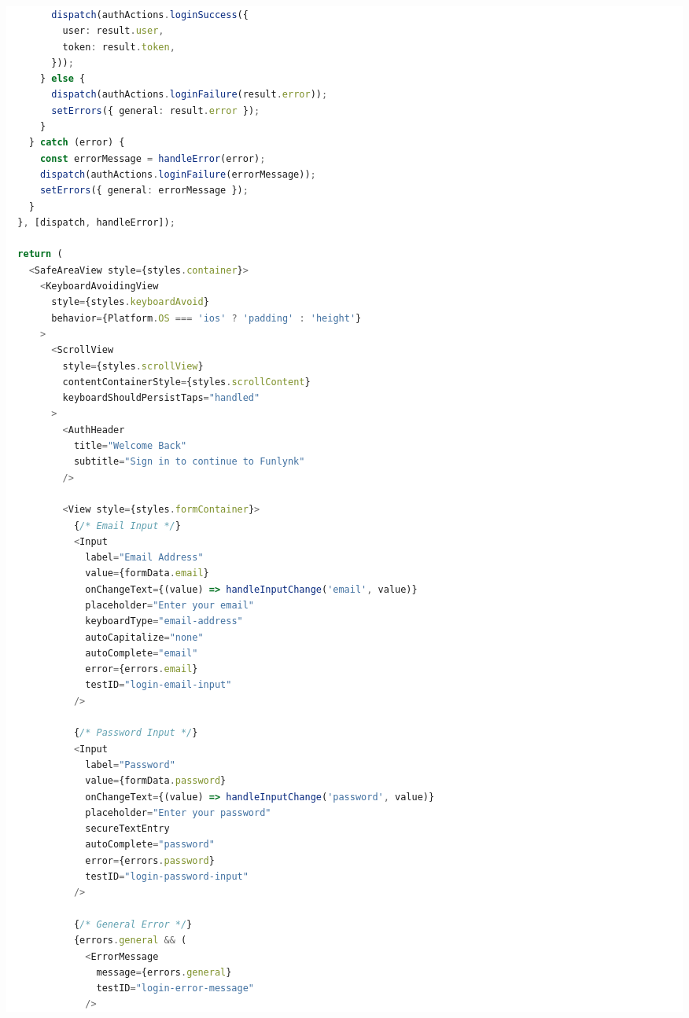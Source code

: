 ```typescript
        dispatch(authActions.loginSuccess({
          user: result.user,
          token: result.token,
        }));
      } else {
        dispatch(authActions.loginFailure(result.error));
        setErrors({ general: result.error });
      }
    } catch (error) {
      const errorMessage = handleError(error);
      dispatch(authActions.loginFailure(errorMessage));
      setErrors({ general: errorMessage });
    }
  }, [dispatch, handleError]);

  return (
    <SafeAreaView style={styles.container}>
      <KeyboardAvoidingView
        style={styles.keyboardAvoid}
        behavior={Platform.OS === 'ios' ? 'padding' : 'height'}
      >
        <ScrollView
          style={styles.scrollView}
          contentContainerStyle={styles.scrollContent}
          keyboardShouldPersistTaps="handled"
        >
          <AuthHeader
            title="Welcome Back"
            subtitle="Sign in to continue to Funlynk"
          />

          <View style={styles.formContainer}>
            {/* Email Input */}
            <Input
              label="Email Address"
              value={formData.email}
              onChangeText={(value) => handleInputChange('email', value)}
              placeholder="Enter your email"
              keyboardType="email-address"
              autoCapitalize="none"
              autoComplete="email"
              error={errors.email}
              testID="login-email-input"
            />

            {/* Password Input */}
            <Input
              label="Password"
              value={formData.password}
              onChangeText={(value) => handleInputChange('password', value)}
              placeholder="Enter your password"
              secureTextEntry
              autoComplete="password"
              error={errors.password}
              testID="login-password-input"
            />

            {/* General Error */}
            {errors.general && (
              <ErrorMessage
                message={errors.general}
                testID="login-error-message"
              />
```
